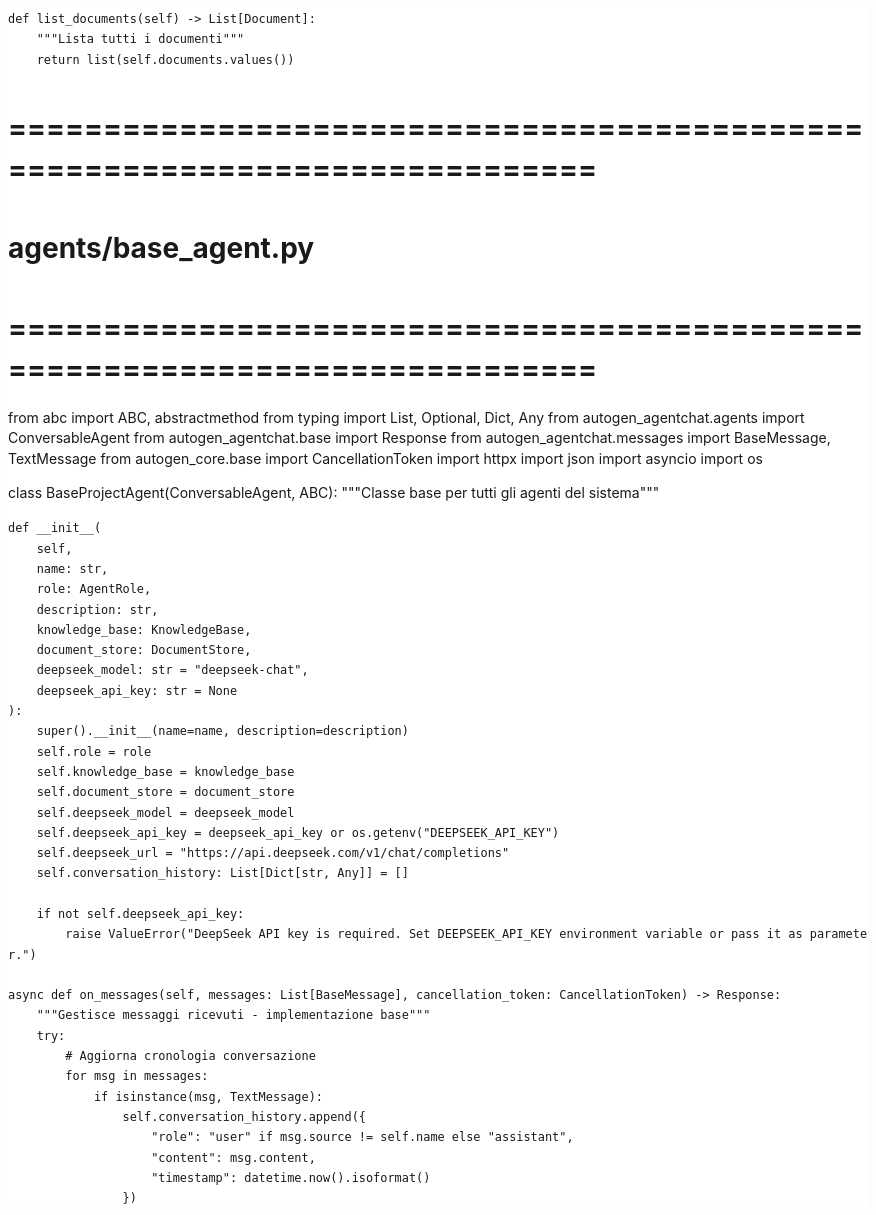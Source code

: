     def list_documents(self) -> List[Document]:
        """Lista tutti i documenti"""
        return list(self.documents.values())


# ============================================================================
# agents/base_agent.py
# ============================================================================

from abc import ABC, abstractmethod
from typing import List, Optional, Dict, Any
from autogen_agentchat.agents import ConversableAgent
from autogen_agentchat.base import Response
from autogen_agentchat.messages import BaseMessage, TextMessage
from autogen_core.base import CancellationToken
import httpx
import json
import asyncio
import os


class BaseProjectAgent(ConversableAgent, ABC):
    """Classe base per tutti gli agenti del sistema"""
    
    def __init__(
        self, 
        name: str,
        role: AgentRole,
        description: str,
        knowledge_base: KnowledgeBase,
        document_store: DocumentStore,
        deepseek_model: str = "deepseek-chat",
        deepseek_api_key: str = None
    ):
        super().__init__(name=name, description=description)
        self.role = role
        self.knowledge_base = knowledge_base
        self.document_store = document_store
        self.deepseek_model = deepseek_model
        self.deepseek_api_key = deepseek_api_key or os.getenv("DEEPSEEK_API_KEY")
        self.deepseek_url = "https://api.deepseek.com/v1/chat/completions"
        self.conversation_history: List[Dict[str, Any]] = []
        
        if not self.deepseek_api_key:
            raise ValueError("DeepSeek API key is required. Set DEEPSEEK_API_KEY environment variable or pass it as parameter.")
        
    async def on_messages(self, messages: List[BaseMessage], cancellation_token: CancellationToken) -> Response:
        """Gestisce messaggi ricevuti - implementazione base"""
        try:
            # Aggiorna cronologia conversazione
            for msg in messages:
                if isinstance(msg, TextMessage):
                    self.conversation_history.append({
                        "role": "user" if msg.source != self.name else "assistant",
                        "content": msg.content,
                        "timestamp": datetime.now().isoformat()
                    })